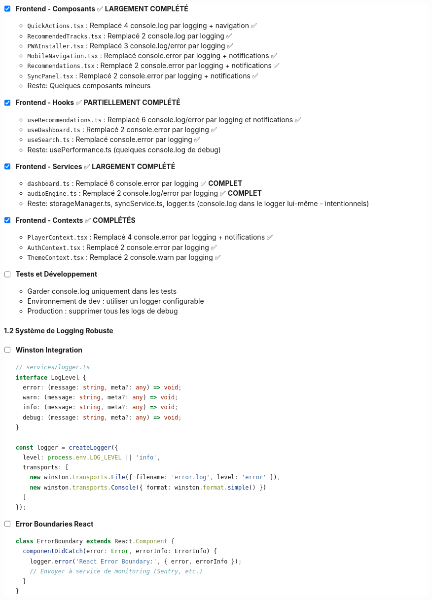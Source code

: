 - [x] **Frontend - Composants** ✅ **LARGEMENT COMPLÉTÉ**
  - `QuickActions.tsx` : Remplacé 4 console.log par logging + navigation ✅
  - `RecommendedTracks.tsx` : Remplacé 2 console.log par logging ✅
  - `PWAInstaller.tsx` : Remplacé 3 console.log/error par logging ✅
  - `MobileNavigation.tsx` : Remplacé console.error par logging + notifications ✅
  - `Recommendations.tsx` : Remplacé 2 console.error par logging + notifications ✅
  - `SyncPanel.tsx` : Remplacé 2 console.error par logging + notifications ✅
  - Reste: Quelques composants mineurs

- [x] **Frontend - Hooks** ✅ **PARTIELLEMENT COMPLÉTÉ**
  - `useRecommendations.ts` : Remplacé 6 console.log/error par logging et notifications ✅
  - `useDashboard.ts` : Remplacé 2 console.error par logging ✅
  - `useSearch.ts` : Remplacé console.error par logging ✅
  - Reste: usePerformance.ts (quelques console.log de debug)

- [x] **Frontend - Services** ✅ **LARGEMENT COMPLÉTÉ**
  - `dashboard.ts` : Remplacé 6 console.error par logging ✅ **COMPLET**
  - `audioEngine.ts` : Remplacé 2 console.log/error par logging ✅ **COMPLET**
  - Reste: storageManager.ts, syncService.ts, logger.ts (console.log dans le logger lui-même - intentionnels)

- [x] **Frontend - Contexts** ✅ **COMPLÉTÉS**
  - `PlayerContext.tsx` : Remplacé 4 console.error par logging + notifications ✅
  - `AuthContext.tsx` : Remplacé 2 console.error par logging ✅
  - `ThemeContext.tsx` : Remplacé 2 console.warn par logging ✅

- [ ] **Tests et Développement**
  - Garder console.log uniquement dans les tests
  - Environnement de dev : utiliser un logger configurable
  - Production : supprimer tous les logs de debug

#### 1.2 Système de Logging Robuste
- [ ] **Winston Integration**
  ```typescript
  // services/logger.ts
  interface LogLevel {
    error: (message: string, meta?: any) => void;
    warn: (message: string, meta?: any) => void;
    info: (message: string, meta?: any) => void;
    debug: (message: string, meta?: any) => void;
  }
  
  const logger = createLogger({
    level: process.env.LOG_LEVEL || 'info',
    transports: [
      new winston.transports.File({ filename: 'error.log', level: 'error' }),
      new winston.transports.Console({ format: winston.format.simple() })
    ]
  });
  ```

- [ ] **Error Boundaries React**
  ```typescript
  class ErrorBoundary extends React.Component {
    componentDidCatch(error: Error, errorInfo: ErrorInfo) {
      logger.error('React Error Boundary:', { error, errorInfo });
      // Envoyer à service de monitoring (Sentry, etc.)
    }
  }
  ```
